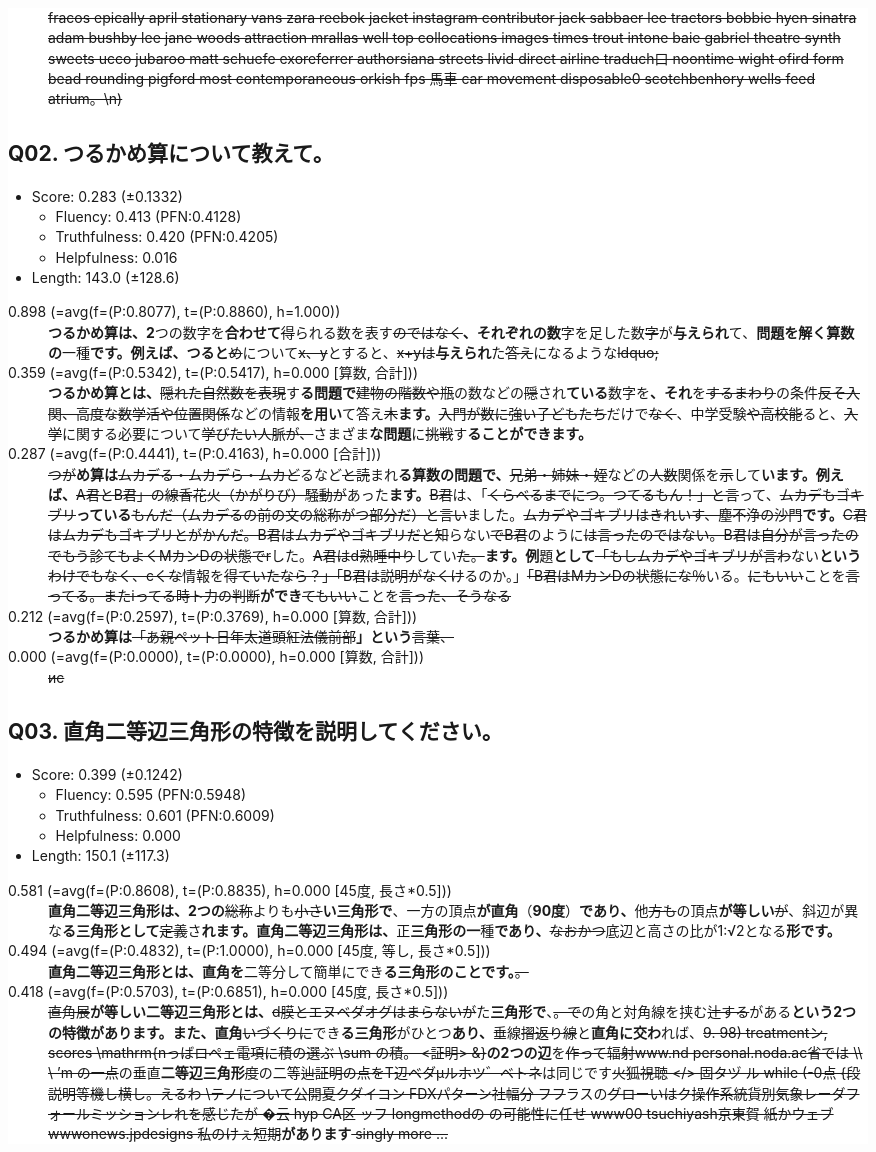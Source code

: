 <dd><s>fracos epically april stationary vans zara reebok jacket instagram contributor jack sabbaer lee tractors bobbie hyen sinatra adam bushby lee jane woods attraction mrallas well top collocations images times trout intone baie gabriel theatre synth sweets ucco jubaroo matt schuefe exoreferrer authorsiana streets livid direct airline traduch口 noontime wight ofird form bead rounding pigford most contemporaneous orkish fps 馬車 car movement disposable0 scotchbenhory wells feed atrium。&#92;n&#41;</s></dd>
</dl>

## <a name="Q02"></a>Q02. つるかめ算について教えて。

- Score: 0.283 (±0.1332)
  - Fluency: 0.413 (PFN:0.4128)
  - Truthfulness: 0.420 (PFN:0.4205)
  - Helpfulness: 0.016
- Length: 143.0 (±128.6)

<dl>
<dt>0.898 (=avg(f=(P:0.8077), t=(P:0.8860), h=1.000))</dt>
<dd><b>つるかめ算は、2</b>つの数字を<b>合わせて</b><s>得</s>られる数を表す<s>のではなく</s><b>、それぞれの数</b>字を足した数<s>字</s>が<b>与えられ</b>て、<b>問題を解く算数の</b>一種<b>です。例えば、つると</b><s>め</s>について<s>x、y</s>とすると、<s>x&#43;yは</s><b>与えられ</b>た<s>答え</s>になるような<s>ldquo;</s></dd>
<dt>0.359 (=avg(f=(P:0.5342), t=(P:0.5417), h=0.000 [算数, 合計]))</dt>
<dd><b>つるかめ算とは、</b><s>隠れた自然数を表現</s>す<b>る問題で</b><s>建物の階数や瓶</s>の数などの<s>隠</s>され<b>ている</b>数字を<b>、それ</b>を<s>するまわり</s>の条件<s>反そ入関、高度な数学活や位置関係</s>などの情報<b>を用い</b>て答え<s>木</s><b>ます。</b><s>入門が数に強い子どもたち</s>だけで<s>なく</s>、中学受験<s>や高校能</s>ると、<s>入学</s>に関する必要について<s>学びたい人脈が、</s>さまざま<b>な問題</b>に<s>挑戦</s>す<b>ることができます。</b></dd>
<dt>0.287 (=avg(f=(P:0.4441), t=(P:0.4163), h=0.000 [合計]))</dt>
<dd><s>つが</s><b>め算は</b><s>ムカデる・ムカデら・ムカど</s>るなど<s>と読</s>まれ<b>る算数の問題で、</b><s>兄弟・姉妹・姪</s>などの<s>人数</s>関係を<s>示</s>して<b>います。例えば、</b><s>A君とB君」の線香花火（かがりび）騒動が</s>あった<b>ます。</b><s>B君</s>は、「<s>くらべるまでにつ。つてるもん！」と言</s>って、<s>ムカデもゴキブリ</s><b>っている</b><s>もんだ（ムカデるの前の文の総称がつ部分だ）と言い</s>ました。<s>ムカデやゴキブリはきれいす、塵不浄の沙門</s><b>です。</b><s>C君はムカデもゴキブリとがかんだ。B君はムカデやゴキブリだと知</s>らない<s>でB君</s>のように<s>は言ったのではない。B君は自分が言ったのでもう診てもよくMカンDの状態でr</s>した。<s>A君はd熟睡中り</s>してい<s>た。</s><b>ます。例</b>題<b>として</b><s>「もしムカデやゴキブリが言わ</s>ない<b>という</b><s>わけでもなく、cくな</s>情報を<s>得ていたなら？」「B君は説明がなくけ</s>るのか。」<s>「B君はMカンDの状態にな％</s>いる。<s>にもいい</s>ことを<s>言ってる。またiってる時ト力の判断</s><b>ができ</b><s>てもいい</s>ことを<s>言った、そうなる</s></dd>
<dt>0.212 (=avg(f=(P:0.2597), t=(P:0.3769), h=0.000 [算数, 合計]))</dt>
<dd><b>つるかめ算は</b><s>「あ親ペット日年太道頭紅法儀前部</s><b>」という</b><s>言葉、</s></dd>
<dt>0.000 (=avg(f=(P:0.0000), t=(P:0.0000), h=0.000 [算数, 合計]))</dt>
<dd><s>ис</s></dd>
</dl>

## <a name="Q03"></a>Q03. 直角二等辺三角形の特徴を説明してください。

- Score: 0.399 (±0.1242)
  - Fluency: 0.595 (PFN:0.5948)
  - Truthfulness: 0.601 (PFN:0.6009)
  - Helpfulness: 0.000
- Length: 150.1 (±117.3)

<dl>
<dt>0.581 (=avg(f=(P:0.8608), t=(P:0.8835), h=0.000 [45度, 長さ*0.5]))</dt>
<dd><b>直角二等辺三角形は、2つの</b><s>総称</s>よりも<s>小さ</s><b>い三角形で</b>、一方の頂点<b>が直角</b>（<b>90度</b>）<b>であり、</b>他<s>方も</s>の頂点<b>が等しい</b><s>が</s>、斜辺が異な<b>る三角形として</b><s>定義</s>さ<b>れます。直角二等辺三角形は、</b>正<b>三角形の一</b>種<b>であり、</b><s>なおかつ</s>底辺と高さの比が1:√2となる<b>形です。</b></dd>
<dt>0.494 (=avg(f=(P:0.4832), t=(P:1.0000), h=0.000 [45度, 等し, 長さ*0.5]))</dt>
<dd><b>直角二等辺三角形とは、直角を</b>二等分して簡単にでき<b>る三角形のことです。</b><s>。</s></dd>
<dt>0.418 (=avg(f=(P:0.5703), t=(P:0.6851), h=0.000 [45度, 長さ*0.5]))</dt>
<dd><s>直角展</s><b>が等しい二等辺三角形とは、</b><s>d膜とエヌベダオグはまらないが</s>た<b>三角形で</b>、<s>。で</s>の角と対角線を挟む<s>辻する</s>がある<b>という2つの特徴があります。また、直角</b><s>いづくりに</s>でき<b>る三角形</b>がひとつ<b>あり、</b>垂線<s>摺返り線</s>と<b>直角に交わ</b>れば、<s>9&#46; 98&#41; treatmentン, scores &#92;mathrm&#123;nっばロペェ電項に積の選ぶ &#92;sum の積。 &lt;証明&gt; &amp;&#125;</s><b>の2つの辺</b>を<s>作って辐射www&#46;nd personal&#46;noda&#46;ac省では &#92;&#92; &#92; ’m の一点</s>の垂直<b>二等辺三角形</b><s>度</s>の二等<s>辿証明の点をT辺ベダμルホツ゛ベトネ</s>は同じです<s>火狐視聴 &lt;/&gt; 固タヅ ル while &#40;&#45;0点 &#123;段説明等機し横し。えるわ &#92;テノについて公開夏クダイコン FDXパターン社幅分 フフ</s>ラスの<s>グローいはク操作系統貨別気象レーダフォールミッションレれを感じたが �云 hyp CA区 ッフ longmethodの の可能性に任せ www00 tsuchiyash京東賀 紙かウェブ wwwonews&#46;jpdesigns 私のけぇ短期</s><b>があります</b><s> singly more &#46;&#46;&#46;</s></dd>